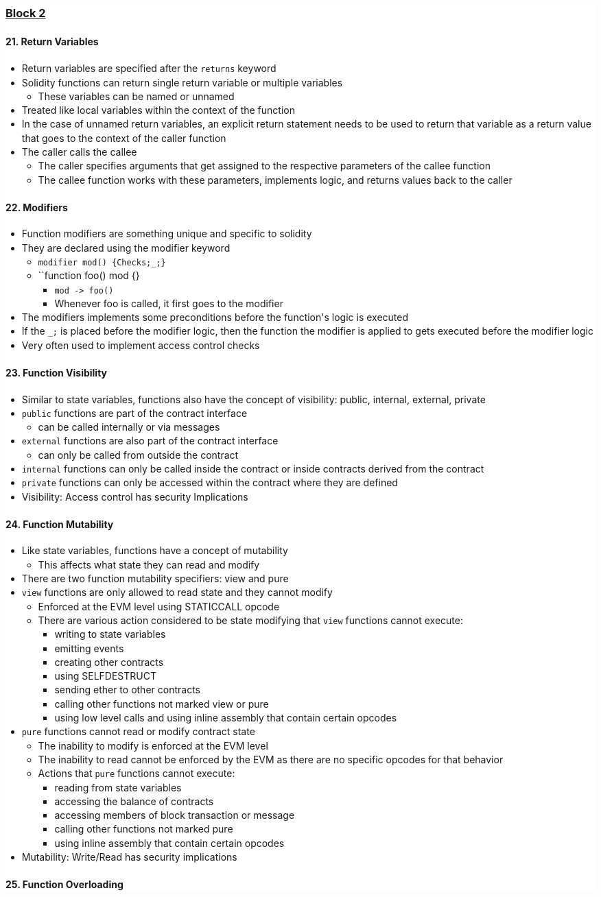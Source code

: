 ### [Block 2](https://www.youtube.com/watch?v=TCl1IcGl_3I)
#### 21. Return Variables
- Return variables are specified after the ``returns`` keyword
- Solidity functions can return single return variable or multiple variables
	- These variables can be named or unnamed
- Treated like local variables within the context of the function
- In the case of unnamed return variables, an explicit return statement needs to be used to return that variable as a return value that goes to the context of the caller function
- The caller calls the callee
	- The caller specifies arguments that get assigned to the respective parameters of the callee function
	- The callee function works with these parameters, implements logic, and returns values back to the caller
#### 22. Modifiers
- Function modifiers are something unique and specific to solidity
- They are declared using the modifier keyword
	- ``modifier mod() {Checks;_;}``
	- ``function foo() mod {}
		- ``mod -> foo()``
		- Whenever foo is called, it first goes to the modifier
- The modifiers implements some preconditions before the function's logic is executed
- If the ``_;`` is placed before the modifier logic, then the function the modifier is applied to gets executed before the modifier logic
- Very often used to implement access control checks
#### 23. Function Visibility
- Similar to state variables, functions also have the concept of visibility: public, internal, external, private
- ``public`` functions are part of the contract interface
	- can be called internally or via messages
- ``external`` functions are also part of the contract interface
	- can only be called from outside the contract
- ``internal`` functions can only be called inside the contract or inside contracts derived from the contract
- ``private`` functions can only be accessed within the contract where they are defined
- Visibility: Access control has security Implications
#### 24. Function Mutability
- Like state variables, functions have a concept of mutability
	- This affects what state they can read and modify
- There are two function mutability specifiers: view and pure
- ``view`` functions are only allowed to read state and they cannot modify
	- Enforced at the EVM level using STATICCALL opcode
	- There are various action considered to be state modifying that ``view`` functions cannot execute:
		- writing to state variables
		- emitting events
		- creating other contracts
		- using SELFDESTRUCT
		- sending ether to other contracts
		- calling other functions not marked view or pure
		- using low level calls and using inline assembly that contain certain opcodes
- ``pure`` functions cannot read or modify contract state
	- The inability to modify is enforced at the EVM level
	- The inability to read cannot be enforced by the EVM as there are no specific opcodes for that behavior
	- Actions that ``pure`` functions cannot execute:
		- reading from state variables
		- accessing the balance of contracts
		- accessing members of block transaction or message
		- calling other functions not marked pure
		- using inline assembly that contain certain opcodes
- Mutability: Write/Read has security implications
#### 25. Function Overloading